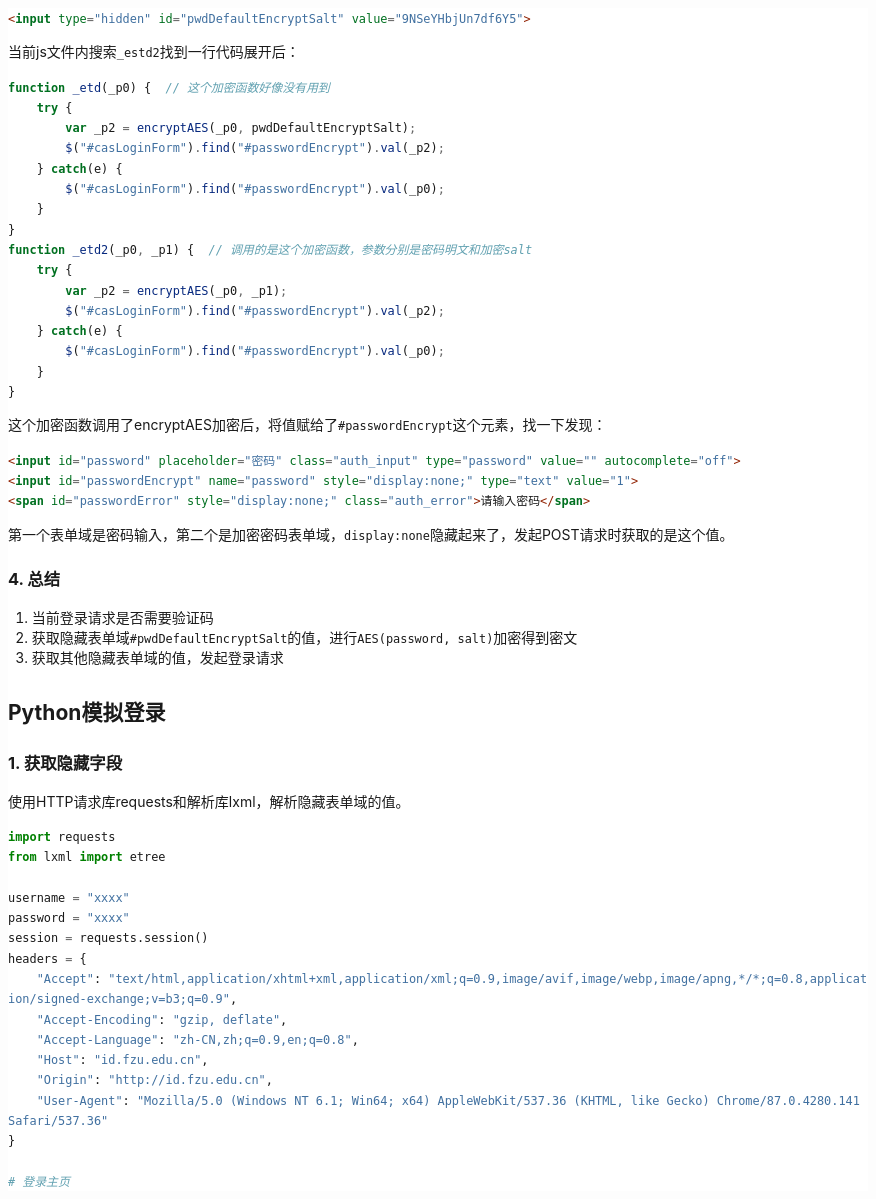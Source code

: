 ``` html
<input type="hidden" id="pwdDefaultEncryptSalt" value="9NSeYHbjUn7df6Y5">
```

当前js文件内搜索`_estd2`找到一行代码展开后：

``` javascript
function _etd(_p0) {  // 这个加密函数好像没有用到
    try {
        var _p2 = encryptAES(_p0, pwdDefaultEncryptSalt);
        $("#casLoginForm").find("#passwordEncrypt").val(_p2);
    } catch(e) {
        $("#casLoginForm").find("#passwordEncrypt").val(_p0);
    }
}
function _etd2(_p0, _p1) {  // 调用的是这个加密函数，参数分别是密码明文和加密salt
    try {
        var _p2 = encryptAES(_p0, _p1);
        $("#casLoginForm").find("#passwordEncrypt").val(_p2);
    } catch(e) {
        $("#casLoginForm").find("#passwordEncrypt").val(_p0);
    }
}
```

这个加密函数调用了encryptAES加密后，将值赋给了`#passwordEncrypt`这个元素，找一下发现：

``` html
<input id="password" placeholder="密码" class="auth_input" type="password" value="" autocomplete="off">
<input id="passwordEncrypt" name="password" style="display:none;" type="text" value="1">
<span id="passwordError" style="display:none;" class="auth_error">请输入密码</span>
```

第一个表单域是密码输入，第二个是加密密码表单域，`display:none`隐藏起来了，发起POST请求时获取的是这个值。

### 4. 总结

1. 当前登录请求是否需要验证码
2. 获取隐藏表单域`#pwdDefaultEncryptSalt`的值，进行`AES(password, salt)`加密得到密文
3. 获取其他隐藏表单域的值，发起登录请求

## Python模拟登录

### 1. 获取隐藏字段

使用HTTP请求库requests和解析库lxml，解析隐藏表单域的值。

``` python
import requests
from lxml import etree
 
username = "xxxx"
password = "xxxx"
session = requests.session()
headers = {
    "Accept": "text/html,application/xhtml+xml,application/xml;q=0.9,image/avif,image/webp,image/apng,*/*;q=0.8,application/signed-exchange;v=b3;q=0.9",
    "Accept-Encoding": "gzip, deflate",
    "Accept-Language": "zh-CN,zh;q=0.9,en;q=0.8",
    "Host": "id.fzu.edu.cn",
    "Origin": "http://id.fzu.edu.cn",
    "User-Agent": "Mozilla/5.0 (Windows NT 6.1; Win64; x64) AppleWebKit/537.36 (KHTML, like Gecko) Chrome/87.0.4280.141 Safari/537.36"
}
 
# 登录主页
```